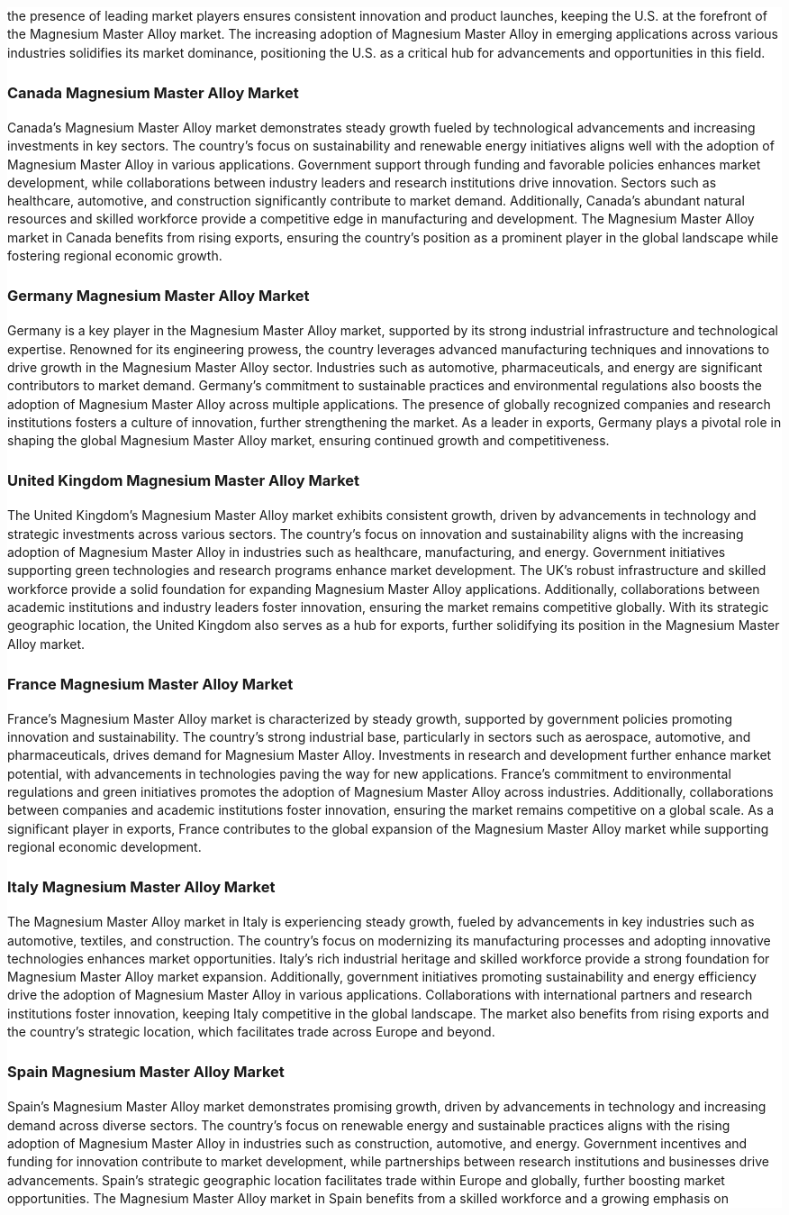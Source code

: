 the presence of leading market players ensures consistent innovation and product launches, keeping the U.S. at the forefront of the Magnesium Master Alloy market. The increasing adoption of Magnesium Master Alloy in emerging applications across various industries solidifies its market dominance, positioning the U.S. as a critical hub for advancements and opportunities in this field.</p><h3>Canada Magnesium Master Alloy Market</h3><p>Canada&rsquo;s Magnesium Master Alloy market demonstrates steady growth fueled by technological advancements and increasing investments in key sectors. The country&rsquo;s focus on sustainability and renewable energy initiatives aligns well with the adoption of Magnesium Master Alloy in various applications. Government support through funding and favorable policies enhances market development, while collaborations between industry leaders and research institutions drive innovation. Sectors such as healthcare, automotive, and construction significantly contribute to market demand. Additionally, Canada&rsquo;s abundant natural resources and skilled workforce provide a competitive edge in manufacturing and development. The Magnesium Master Alloy market in Canada benefits from rising exports, ensuring the country&rsquo;s position as a prominent player in the global landscape while fostering regional economic growth.</p><h3>Germany Magnesium Master Alloy Market</h3><p>Germany is a key player in the Magnesium Master Alloy market, supported by its strong industrial infrastructure and technological expertise. Renowned for its engineering prowess, the country leverages advanced manufacturing techniques and innovations to drive growth in the Magnesium Master Alloy sector. Industries such as automotive, pharmaceuticals, and energy are significant contributors to market demand. Germany&rsquo;s commitment to sustainable practices and environmental regulations also boosts the adoption of Magnesium Master Alloy across multiple applications. The presence of globally recognized companies and research institutions fosters a culture of innovation, further strengthening the market. As a leader in exports, Germany plays a pivotal role in shaping the global Magnesium Master Alloy market, ensuring continued growth and competitiveness.</p><h3>United Kingdom Magnesium Master Alloy Market</h3><p>The United Kingdom&rsquo;s Magnesium Master Alloy market exhibits consistent growth, driven by advancements in technology and strategic investments across various sectors. The country&rsquo;s focus on innovation and sustainability aligns with the increasing adoption of Magnesium Master Alloy in industries such as healthcare, manufacturing, and energy. Government initiatives supporting green technologies and research programs enhance market development. The UK&rsquo;s robust infrastructure and skilled workforce provide a solid foundation for expanding Magnesium Master Alloy applications. Additionally, collaborations between academic institutions and industry leaders foster innovation, ensuring the market remains competitive globally. With its strategic geographic location, the United Kingdom also serves as a hub for exports, further solidifying its position in the Magnesium Master Alloy market.</p><h3>France Magnesium Master Alloy Market</h3><p>France&rsquo;s Magnesium Master Alloy market is characterized by steady growth, supported by government policies promoting innovation and sustainability. The country&rsquo;s strong industrial base, particularly in sectors such as aerospace, automotive, and pharmaceuticals, drives demand for Magnesium Master Alloy. Investments in research and development further enhance market potential, with advancements in technologies paving the way for new applications. France&rsquo;s commitment to environmental regulations and green initiatives promotes the adoption of Magnesium Master Alloy across industries. Additionally, collaborations between companies and academic institutions foster innovation, ensuring the market remains competitive on a global scale. As a significant player in exports, France contributes to the global expansion of the Magnesium Master Alloy market while supporting regional economic development.</p><h3>Italy Magnesium Master Alloy Market</h3><p>The Magnesium Master Alloy market in Italy is experiencing steady growth, fueled by advancements in key industries such as automotive, textiles, and construction. The country&rsquo;s focus on modernizing its manufacturing processes and adopting innovative technologies enhances market opportunities. Italy&rsquo;s rich industrial heritage and skilled workforce provide a strong foundation for Magnesium Master Alloy market expansion. Additionally, government initiatives promoting sustainability and energy efficiency drive the adoption of Magnesium Master Alloy in various applications. Collaborations with international partners and research institutions foster innovation, keeping Italy competitive in the global landscape. The market also benefits from rising exports and the country&rsquo;s strategic location, which facilitates trade across Europe and beyond.</p><h3>Spain Magnesium Master Alloy Market</h3><p>Spain&rsquo;s Magnesium Master Alloy market demonstrates promising growth, driven by advancements in technology and increasing demand across diverse sectors. The country&rsquo;s focus on renewable energy and sustainable practices aligns with the rising adoption of Magnesium Master Alloy in industries such as construction, automotive, and energy. Government incentives and funding for innovation contribute to market development, while partnerships between research institutions and businesses drive advancements. Spain&rsquo;s strategic geographic location facilitates trade within Europe and globally, further boosting market opportunities. The Magnesium Master Alloy market in Spain benefits from a skilled workforce and a growing emphasis on